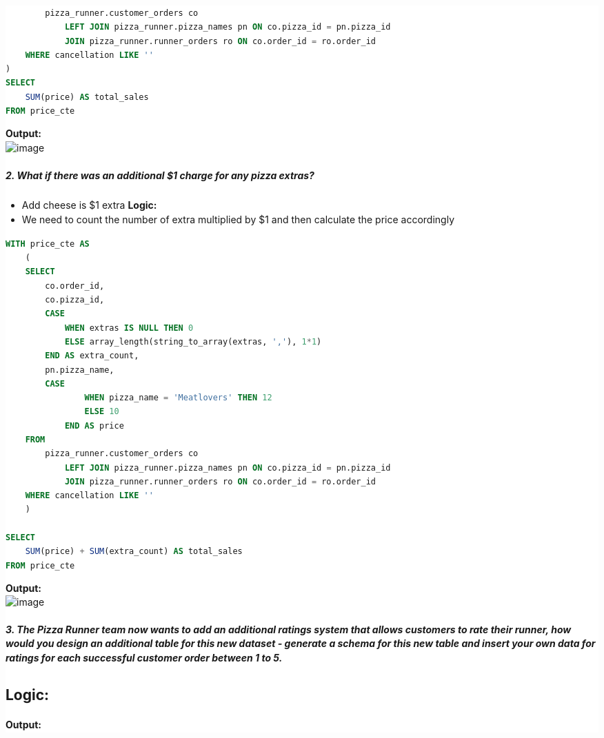 ```sql
		pizza_runner.customer_orders co 
			LEFT JOIN pizza_runner.pizza_names pn ON co.pizza_id = pn.pizza_id
			JOIN pizza_runner.runner_orders ro ON co.order_id = ro.order_id 
	WHERE cancellation LIKE ''
)
SELECT 
	SUM(price) AS total_sales
FROM price_cte
```
**Output:** 
<br> ![image](https://github.com/user-attachments/assets/b94c7ce5-6927-4606-8d5e-7fdd55095991)



##### 2. What if there was an additional $1 charge for any pizza extras?
 - Add cheese is $1 extra
**Logic:**
 - We need to count the number of extra multiplied by $1 and then calculate the price accordingly
```sql
WITH price_cte AS
	(
	SELECT
		co.order_id,
		co.pizza_id,
	    CASE
	        WHEN extras IS NULL THEN 0
	        ELSE array_length(string_to_array(extras, ','), 1*1)
	    END AS extra_count,
	    pn.pizza_name,
	    CASE
				WHEN pizza_name = 'Meatlovers' THEN 12
				ELSE 10
			END AS price
	FROM 
		pizza_runner.customer_orders co 
			LEFT JOIN pizza_runner.pizza_names pn ON co.pizza_id = pn.pizza_id
			JOIN pizza_runner.runner_orders ro ON co.order_id = ro.order_id 
	WHERE cancellation LIKE ''
	)

SELECT 
	SUM(price) + SUM(extra_count) AS total_sales
FROM price_cte 
```
**Output:** 
<br> ![image](https://github.com/user-attachments/assets/75fe365a-a2c0-4ecb-8e7c-8c2ba2c09485)



##### 3. The Pizza Runner team now wants to add an additional ratings system that allows customers to rate their runner, how would you design an additional table for this new dataset - generate a schema for this new table and insert your own data for ratings for each successful customer order between 1 to 5.
**Logic:**
 - 
```sql

```
**Output:** 
<br> 
